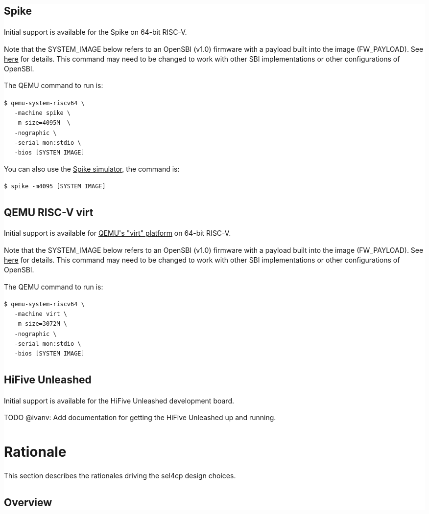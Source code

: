 ## Spike

Initial support is available for the Spike on 64-bit RISC-V.

Note that the SYSTEM_IMAGE below refers to an OpenSBI (v1.0) firmware with a payload built into the image (FW_PAYLOAD). See [here](https://github.com/riscv-software-src/opensbi/blob/master/docs/firmware/fw_payload.md) for details. This command may need to be changed to work with other SBI implementations or other configurations of OpenSBI.

The QEMU command to run is:

    $ qemu-system-riscv64 \
       -machine spike \
       -m size=4095M  \
       -nographic \
       -serial mon:stdio \
       -bios [SYSTEM IMAGE]

You can also use the [Spike simulator](https://github.com/riscv-software-src/riscv-isa-sim), the command is:

    $ spike -m4095 [SYSTEM IMAGE]

## QEMU RISC-V virt

Initial support is available for [QEMU's "virt" platform](https://www.qemu.org/docs/master/system/riscv/virt.html) on 64-bit RISC-V.

Note that the SYSTEM_IMAGE below refers to an OpenSBI (v1.0) firmware with a payload built into the image (FW_PAYLOAD). See [here](https://github.com/riscv-software-src/opensbi/blob/master/docs/firmware/fw_payload.md) for details. This command may need to be changed to work with other SBI implementations or other configurations of OpenSBI.

The QEMU command to run is:

    $ qemu-system-riscv64 \
       -machine virt \
       -m size=3072M \
       -nographic \
       -serial mon:stdio \
       -bios [SYSTEM IMAGE]

## HiFive Unleashed

Initial support is available for the HiFive Unleashed development board.

TODO @ivanv: Add documentation for getting the HiFive Unleashed up and running.

# Rationale

This section describes the rationales driving the sel4cp design choices.

## Overview

